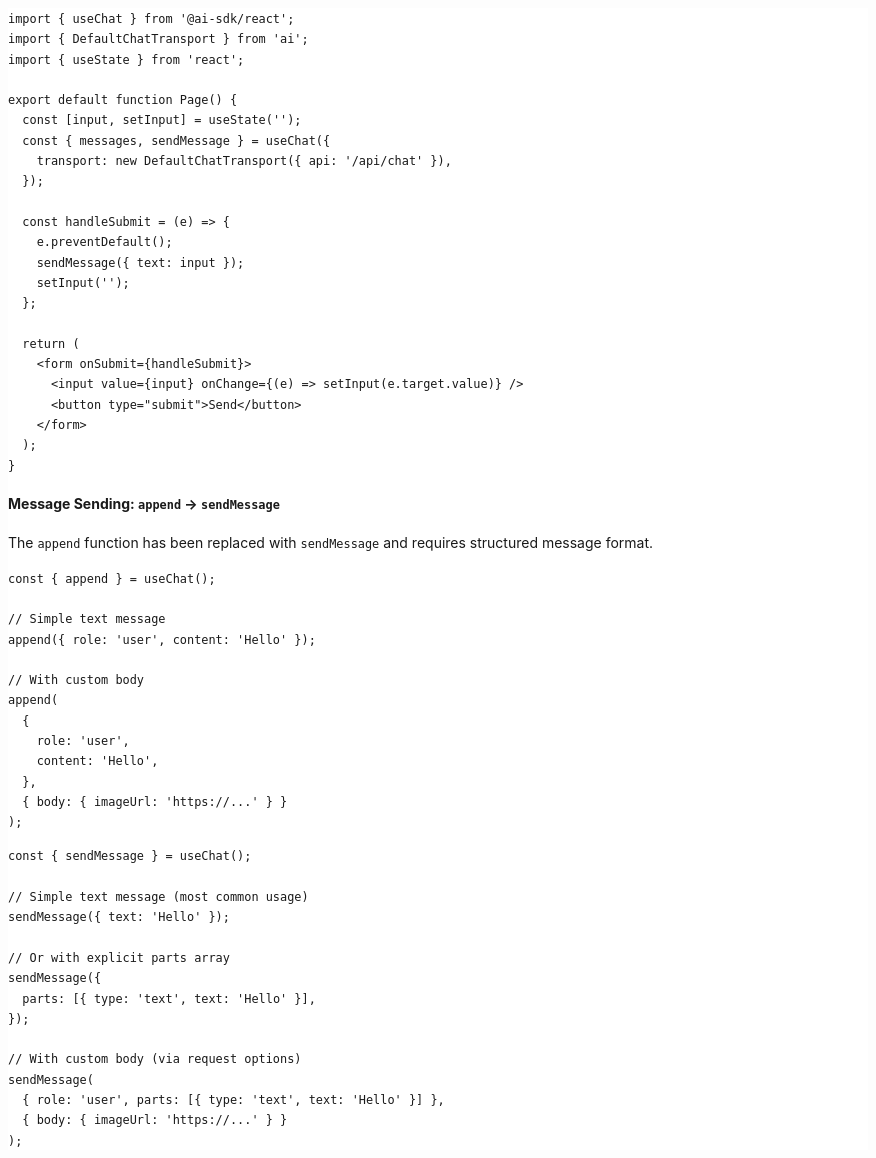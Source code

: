 ```tsx filename="AI SDK 4.0"
```

```tsx filename="AI SDK 5.0"
import { useChat } from '@ai-sdk/react';
import { DefaultChatTransport } from 'ai';
import { useState } from 'react';

export default function Page() {
  const [input, setInput] = useState('');
  const { messages, sendMessage } = useChat({
    transport: new DefaultChatTransport({ api: '/api/chat' }),
  });

  const handleSubmit = (e) => {
    e.preventDefault();
    sendMessage({ text: input });
    setInput('');
  };

  return (
    <form onSubmit={handleSubmit}>
      <input value={input} onChange={(e) => setInput(e.target.value)} />
      <button type="submit">Send</button>
    </form>
  );
}
```

#### Message Sending: `append` → `sendMessage`

The `append` function has been replaced with `sendMessage` and requires structured message format.

```tsx filename="AI SDK 4.0"
const { append } = useChat();

// Simple text message
append({ role: 'user', content: 'Hello' });

// With custom body
append(
  {
    role: 'user',
    content: 'Hello',
  },
  { body: { imageUrl: 'https://...' } }
);
```

```tsx filename="AI SDK 5.0"
const { sendMessage } = useChat();

// Simple text message (most common usage)
sendMessage({ text: 'Hello' });

// Or with explicit parts array
sendMessage({
  parts: [{ type: 'text', text: 'Hello' }],
});

// With custom body (via request options)
sendMessage(
  { role: 'user', parts: [{ type: 'text', text: 'Hello' }] },
  { body: { imageUrl: 'https://...' } }
);
```
